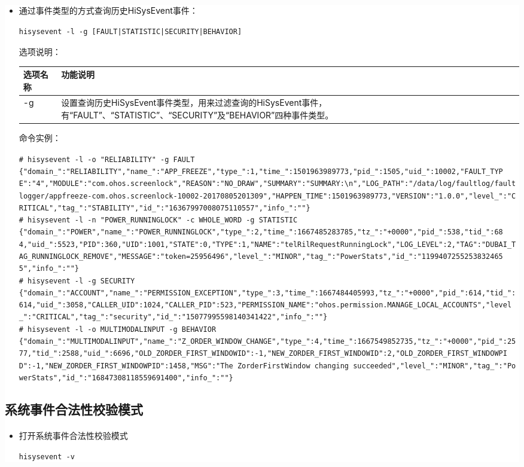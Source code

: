 - 通过事件类型的方式查询历史HiSysEvent事件：

    ```
    hisysevent -l -g [FAULT|STATISTIC|SECURITY|BEHAVIOR]
    ```

    选项说明：

    | 选项名称 | 功能说明 |
    | -------- | -------- |
    | -g | 设置查询历史HiSysEvent事件类型，用来过滤查询的HiSysEvent事件，有“FAULT”、“STATISTIC”、“SECURITY”及“BEHAVIOR”四种事件类型。 |

    命令实例：

    ```
    # hisysevent -l -o "RELIABILITY" -g FAULT
    {"domain_":"RELIABILITY","name_":"APP_FREEZE","type_":1,"time_":1501963989773,"pid_":1505,"uid_":10002,"FAULT_TYPE":"4","MODULE":"com.ohos.screenlock","REASON":"NO_DRAW","SUMMARY":"SUMMARY:\n","LOG_PATH":"/data/log/faultlog/faultlogger/appfreeze-com.ohos.screenlock-10002-20170805201309","HAPPEN_TIME":1501963989773,"VERSION":"1.0.0","level_":"CRITICAL","tag_":"STABILITY","id_":"16367997008075110557","info_":""}
    # hisysevent -l -n "POWER_RUNNINGLOCK" -c WHOLE_WORD -g STATISTIC
    {"domain_":"POWER","name_":"POWER_RUNNINGLOCK","type_":2,"time_":1667485283785,"tz_":"+0000","pid_":538,"tid_":684,"uid_":5523,"PID":360,"UID":1001,"STATE":0,"TYPE":1,"NAME":"telRilRequestRunningLock","LOG_LEVEL":2,"TAG":"DUBAI_TAG_RUNNINGLOCK_REMOVE","MESSAGE":"token=25956496","level_":"MINOR","tag_":"PowerStats","id_":"11994072552538324655","info_":""}
    # hisysevent -l -g SECURITY
    {"domain_":"ACCOUNT","name_":"PERMISSION_EXCEPTION","type_":3,"time_":1667484405993,"tz_":"+0000","pid_":614,"tid_":614,"uid_":3058,"CALLER_UID":1024,"CALLER_PID":523,"PERMISSION_NAME":"ohos.permission.MANAGE_LOCAL_ACCOUNTS","level_":"CRITICAL","tag_":"security","id_":"15077995598140341422","info_":""}
    # hisysevent -l -o MULTIMODALINPUT -g BEHAVIOR
    {"domain_":"MULTIMODALINPUT","name_":"Z_ORDER_WINDOW_CHANGE","type_":4,"time_":1667549852735,"tz_":"+0000","pid_":2577,"tid_":2588,"uid_":6696,"OLD_ZORDER_FIRST_WINDOWID":-1,"NEW_ZORDER_FIRST_WINDOWID":2,"OLD_ZORDER_FIRST_WINDOWPID":-1,"NEW_ZORDER_FIRST_WINDOWPID":1458,"MSG":"The ZorderFirstWindow changing succeeded","level_":"MINOR","tag_":"PowerStats","id_":"16847308118559691400","info_":""}
    ```

## 系统事件合法性校验模式

- 打开系统事件合法性校验模式

    ```
    hisysevent -v
    ```
	